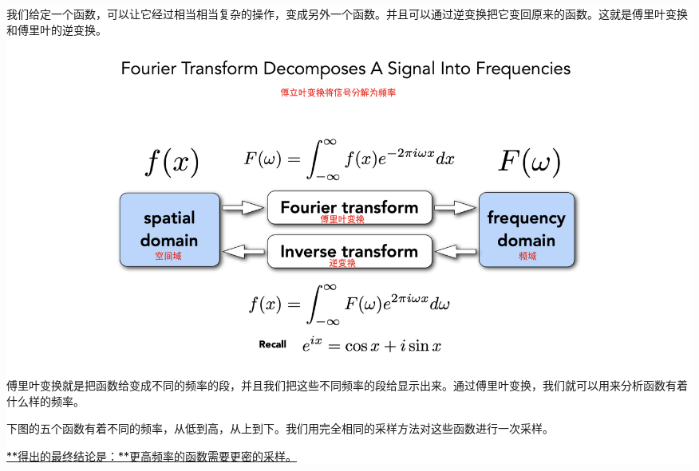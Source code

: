 我们给定一个函数，可以让它经过相当相当复杂的操作，变成另外一个函数。并且可以通过逆变换把它变回原来的函数。这就是傅里叶变换和傅里叶的逆变换。

<div class = "img" style="text-align: center;">
  <img src = "img/GAMES101-现代计算机图形学入门/image-20210112143959624.png" width = "600">
</div>

傅里叶变换就是把函数给变成不同的频率的段，并且我们把这些不同频率的段给显示出来。通过傅里叶变换，我们就可以用来分析函数有着什么样的频率。

下图的五个函数有着不同的频率，从低到高，从上到下。我们用完全相同的采样方法对这些函数进行一次采样。

<u>**得出的最终结论是：**更高频率的函数需要更密的采样。</u>

<div class = "img" style="text-align: center;">